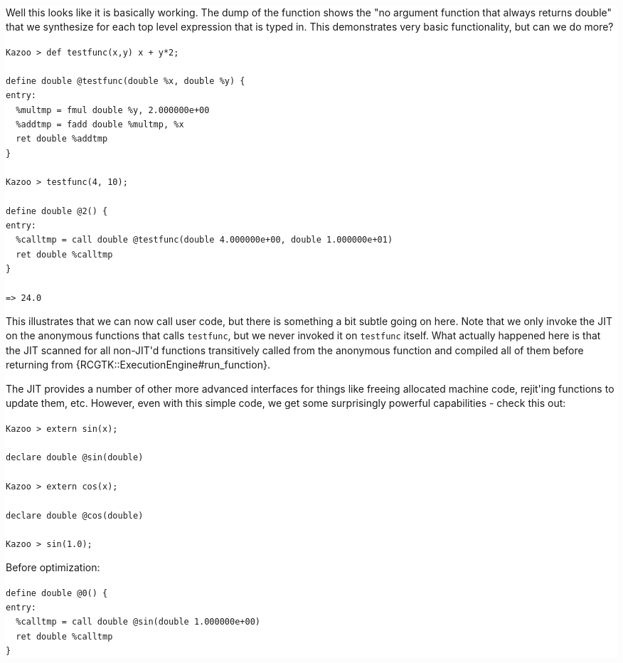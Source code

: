 Well this looks like it is basically working.  The dump of the function shows the "no argument function that always returns double" that we synthesize for each top level expression that is typed in.  This demonstrates very basic functionality, but can we do more?

```
Kazoo > def testfunc(x,y) x + y*2;

define double @testfunc(double %x, double %y) {
entry:
  %multmp = fmul double %y, 2.000000e+00
  %addtmp = fadd double %multmp, %x
  ret double %addtmp
}

Kazoo > testfunc(4, 10);

define double @2() {
entry:
  %calltmp = call double @testfunc(double 4.000000e+00, double 1.000000e+01)
  ret double %calltmp
}

=> 24.0
```

This illustrates that we can now call user code, but there is something a bit subtle going on here.  Note that we only invoke the JIT on the anonymous functions that calls `testfunc`, but we never invoked it on `testfunc` itself.  What actually happened here is that the JIT scanned for all non-JIT'd functions transitively called from the anonymous function and compiled all of them before returning from {RCGTK::ExecutionEngine#run_function}.

The JIT provides a number of other more advanced interfaces for things like freeing allocated machine code, rejit'ing functions to update them, etc. However, even with this simple code, we get some surprisingly powerful capabilities - check this out:

```
Kazoo > extern sin(x);

declare double @sin(double)

Kazoo > extern cos(x);

declare double @cos(double)

Kazoo > sin(1.0);
```

Before optimization:

```
define double @0() {
entry:
  %calltmp = call double @sin(double 1.000000e+00)
  ret double %calltmp
}
```
